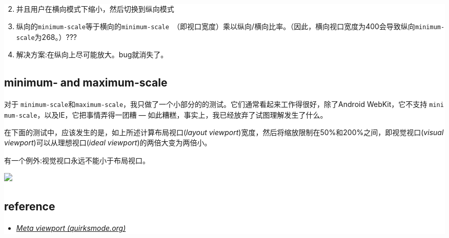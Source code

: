 2. 并且用户在横向模式下缩小，然后切换到纵向模式
3. 纵向的`minimum-scale`等于横向的`minimum-scale `（即视口宽度）乘以纵向/横向比率。（因此，横向视口宽度为400会导致纵向`minimum-scale`为268。）???

4. 解决方案:在纵向上尽可能放大。bug就消失了。

## minimum- and maximum-scale

对于 `minimum-scale`和`maximum-scale`，我只做了一个小部分的的测试。它们通常看起来工作得很好，除了Android WebKit，它不支持 `minimum-scale`，以及IE，它把事情弄得一团糟 — 如此糟糕，事实上，我已经放弃了试图理解发生了什么。

在下面的测试中，应该发生的是，如上所述计算布局视口(*layout viewport*)宽度，然后将缩放限制在50%和200%之间，即视觉视口(*visual viewport*)可以从理想视口(*ideal viewport*)的两倍大变为两倍小。

有一个例外:视觉视口永远不能小于布局视口。

![](https://qwq9527.gitee.io/resource/imgs/1698482656670.png)

## reference

- *[Meta viewport (quirksmode.org)](https://www.quirksmode.org/mobile/metaviewport/)*
